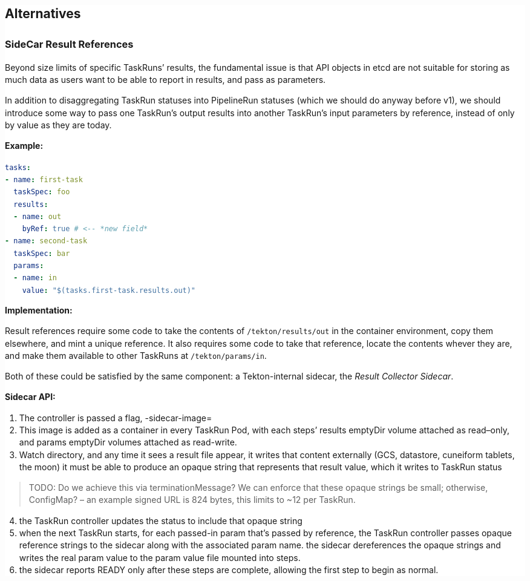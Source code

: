 

## Alternatives



### SideCar Result References

Beyond size limits of specific TaskRuns’ results, the fundamental issue is that API objects in etcd are not suitable for storing as much data as users want to be able to report in results, and pass as parameters.

In addition to disaggregating TaskRun statuses into PipelineRun statuses (which we should do anyway before v1), we should introduce some way to pass one TaskRun’s output results into another TaskRun’s input parameters by reference, instead of only by value as they are today.

**Example:**

```yaml
tasks:
- name: first-task
  taskSpec: foo
  results:
  - name: out
    byRef: true # <-- *new field*
- name: second-task
  taskSpec: bar
  params:
  - name: in
    value: "$(tasks.first-task.results.out)"
```


**Implementation:**

Result references require some code to take the contents of `/tekton/results/out` in the container environment, copy them elsewhere, and mint a unique reference. It also requires some code to take that reference, locate the contents whever they are, and make them available to other TaskRuns at `/tekton/params/in`.

Both of these could be satisfied by the same component: a Tekton-internal sidecar, the *Result Collector Sidecar*. 

**Sidecar API:**

1. The controller is passed a flag, -sidecar-image=<image>
2. This image is added as a container in every TaskRun Pod, with each steps’ results emptyDir volume attached as read–only, and params emptyDir volumes attached as read-write.
3. Watch directory, and any time it sees a result file appear, it writes that content externally (GCS, datastore, cuneiform tablets, the moon)
it must be able to produce an opaque string that represents that result value, which it writes to TaskRun status
> TODO: Do we achieve this via terminationMessage? We can enforce that these opaque strings be small; otherwise, ConfigMap? – an example signed URL is 824 bytes, this limits to ~12 per TaskRun.
4. the TaskRun controller updates the status to include that opaque string
5. when the next TaskRun starts, for each passed-in param that’s passed by reference, the TaskRun controller passes opaque reference strings to the sidecar along with the associated param name. the sidecar dereferences the opaque strings and writes the real param value to the param value file mounted into steps.
6. the sidecar reports READY only after these steps are complete, allowing the first step to begin as normal.
